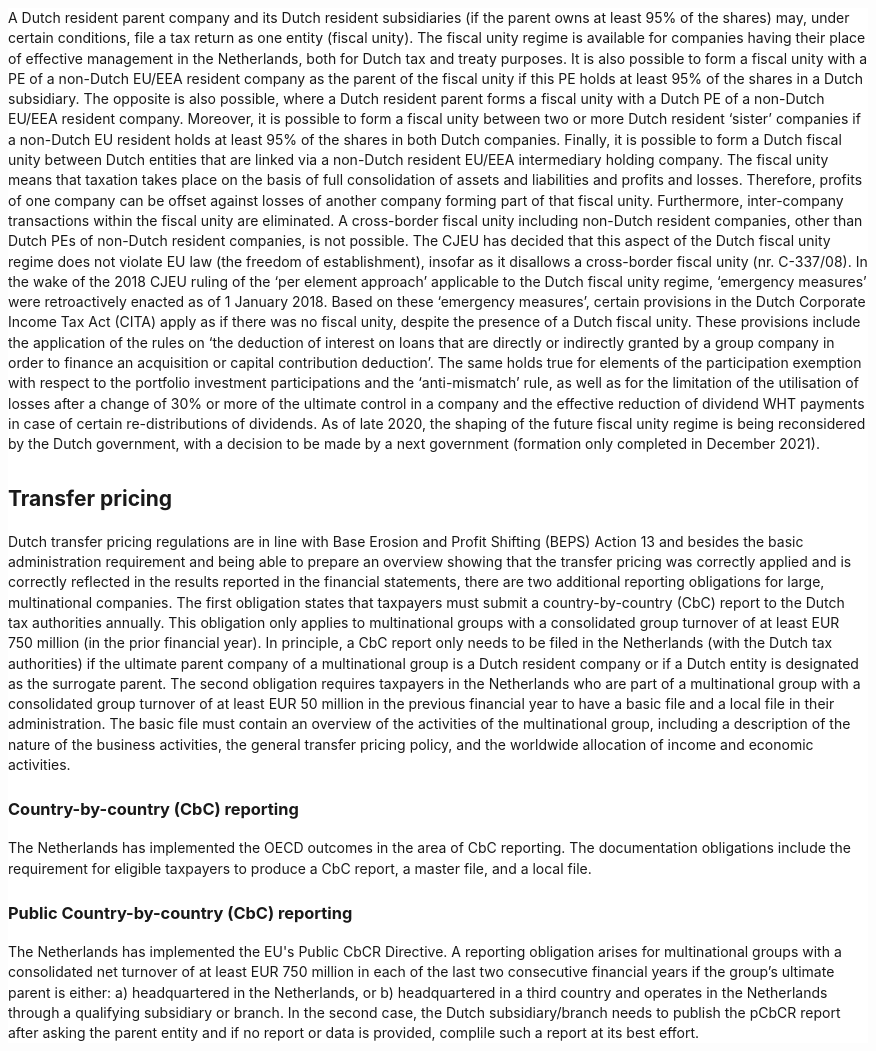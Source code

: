A Dutch resident parent company and its Dutch resident subsidiaries (if the parent owns at least 95% of the shares) may, under certain conditions, file a tax return as one entity (fiscal unity). The fiscal unity regime is available for companies having their place of effective management in the Netherlands, both for Dutch tax and treaty purposes. It is also possible to form a fiscal unity with a PE of a non-Dutch EU/EEA resident company as the parent of the fiscal unity if this PE holds at least 95% of the shares in a Dutch subsidiary. The opposite is also possible, where a Dutch resident parent forms a fiscal unity with a Dutch PE of a non-Dutch EU/EEA resident company. Moreover, it is possible to form a fiscal unity between two or more Dutch resident ‘sister’ companies if a non-Dutch EU resident holds at least 95% of the shares in both Dutch companies. Finally, it is possible to form a Dutch fiscal unity between Dutch entities that are linked via a non-Dutch resident EU/EEA intermediary holding company. The fiscal unity means that taxation takes place on the basis of full consolidation of assets and liabilities and profits and losses. Therefore, profits of one company can be offset against losses of another company forming part of that fiscal unity. Furthermore, inter-company transactions within the fiscal unity are eliminated.
A cross-border fiscal unity including non-Dutch resident companies, other than Dutch PEs of non-Dutch resident companies, is not possible. The CJEU has decided that this aspect of the Dutch fiscal unity regime does not violate EU law (the freedom of establishment), insofar as it disallows a cross-border fiscal unity (nr. C-337/08).
In the wake of the 2018 CJEU ruling of the ‘per element approach’ applicable to the Dutch fiscal unity regime, ‘emergency measures’ were retroactively enacted as of 1 January 2018. Based on these ‘emergency measures’, certain provisions in the Dutch Corporate Income Tax Act (CITA) apply as if there was no fiscal unity, despite the presence of a Dutch fiscal unity. These provisions include the application of the rules on ‘the deduction of interest on loans that are directly or indirectly granted by a group company in order to finance an acquisition or capital contribution deduction’. The same holds true for elements of the participation exemption with respect to the portfolio investment participations and the ‘anti-mismatch’ rule, as well as for the limitation of the utilisation of losses after a change of 30% or more of the ultimate control in a company and the effective reduction of dividend WHT payments in case of certain re-distributions of dividends. As of late 2020, the shaping of the future fiscal unity regime is being reconsidered by the Dutch government, with a decision to be made by a next government (formation only completed in December 2021).
## Transfer pricing
Dutch transfer pricing regulations are in line with Base Erosion and Profit Shifting (BEPS) Action 13 and besides the basic administration requirement and being able to prepare an overview showing that the transfer pricing was correctly applied and is correctly reflected in the results reported in the financial statements, there are two additional reporting obligations for large, multinational companies.
The first obligation states that taxpayers must submit a country-by-country (CbC) report to the Dutch tax authorities annually. This obligation only applies to multinational groups with a consolidated group turnover of at least EUR 750 million (in the prior financial year). In principle, a CbC report only needs to be filed in the Netherlands (with the Dutch tax authorities) if the ultimate parent company of a multinational group is a Dutch resident company or if a Dutch entity is designated as the surrogate parent.
The second obligation requires taxpayers in the Netherlands who are part of a multinational group with a consolidated group turnover of at least EUR 50 million in the previous financial year to have a basic file and a local file in their administration. The basic file must contain an overview of the activities of the multinational group, including a description of the nature of the business activities, the general transfer pricing policy, and the worldwide allocation of income and economic activities.
### Country-by-country (CbC) reporting
The Netherlands has implemented the OECD outcomes in the area of CbC reporting. The documentation obligations include the requirement for eligible taxpayers to produce a CbC report, a master file, and a local file.
### Public Country-by-country (CbC) reporting
The Netherlands has implemented the EU's Public CbCR Directive. A reporting obligation arises for multinational groups with a consolidated net turnover of at least EUR 750 million in each of the last two consecutive financial years if the group’s ultimate parent is either:
a) headquartered in the Netherlands, or
b) headquartered in a third country and operates in the Netherlands through a qualifying subsidiary or branch.
In the second case, the Dutch subsidiary/branch needs to publish the pCbCR report after asking the parent entity and if no report or data is provided, complile such a report at its best effort.
